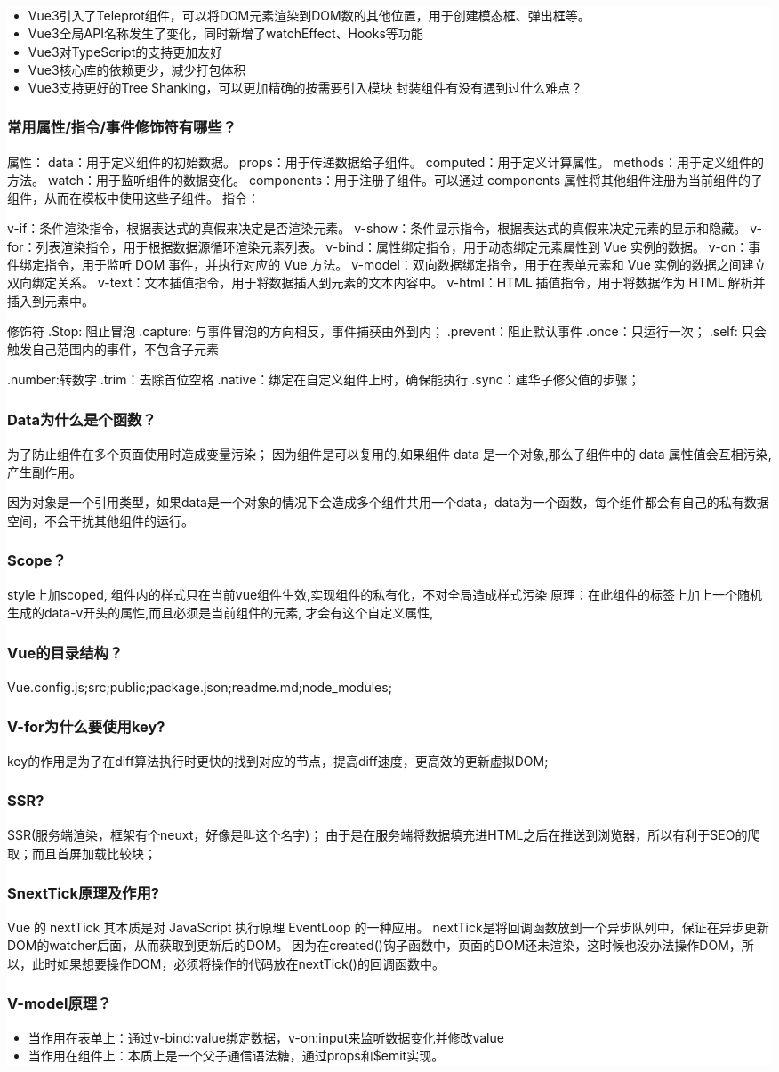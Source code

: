   - Vue3引入了Teleprot组件，可以将DOM元素渲染到DOM数的其他位置，用于创建模态框、弹出框等。
  - Vue3全局API名称发生了变化，同时新增了watchEffect、Hooks等功能
  - Vue3对TypeScript的支持更加友好
  - Vue3核心库的依赖更少，减少打包体积
  - Vue3支持更好的Tree Shanking，可以更加精确的按需要引入模块
  封装组件有没有遇到过什么难点？
  ### 常用属性/指令/事件修饰符有哪些？
  属性：
    data：用于定义组件的初始数据。
    props：用于传递数据给子组件。
    computed：用于定义计算属性。
    methods：用于定义组件的方法。
    watch：用于监听组件的数据变化。
    components：用于注册子组件。可以通过 components 属性将其他组件注册为当前组件的子组件，从而在模板中使用这些子组件。
  指令：

  v-if：条件渲染指令，根据表达式的真假来决定是否渲染元素。
  v-show：条件显示指令，根据表达式的真假来决定元素的显示和隐藏。
  v-for：列表渲染指令，用于根据数据源循环渲染元素列表。
  v-bind：属性绑定指令，用于动态绑定元素属性到 Vue 实例的数据。
  v-on：事件绑定指令，用于监听 DOM 事件，并执行对应的 Vue 方法。
  v-model：双向数据绑定指令，用于在表单元素和 Vue 实例的数据之间建立双向绑定关系。
  v-text：文本插值指令，用于将数据插入到元素的文本内容中。
  v-html：HTML 插值指令，用于将数据作为 HTML 解析并插入到元素中。

  修饰符
  .Stop: 阻止冒泡
  .capture: 与事件冒泡的方向相反，事件捕获由外到内；
  .prevent：阻止默认事件
  .once：只运行一次；
  .self: 只会触发自己范围内的事件，不包含子元素

  .number:转数字
  .trim：去除首位空格
  .native：绑定在自定义组件上时，确保能执行
  .sync：建华子修父值的步骤；
  ### Data为什么是个函数？
  为了防止组件在多个页面使用时造成变量污染；
  因为组件是可以复用的,如果组件 data 是一个对象,那么子组件中的 data 属性值会互相污染,产生副作用。

  因为对象是一个引用类型，如果data是一个对象的情况下会造成多个组件共用一个data，data为一个函数，每个组件都会有自己的私有数据空间，不会干扰其他组件的运行。

  ### Scope？
  style上加scoped, 组件内的样式只在当前vue组件生效,实现组件的私有化，不对全局造成样式污染
  原理：在此组件的标签上加上一个随机生成的data-v开头的属性,而且必须是当前组件的元素, 才会有这个自定义属性, 
  ### Vue的目录结构？
  Vue.config.js;src;public;package.json;readme.md;node_modules;
  ### V-for为什么要使用key?
  key的作用是为了在diff算法执行时更快的找到对应的节点，提高diff速度，更高效的更新虚拟DOM;
  ### SSR?
  SSR(服务端渲染，框架有个neuxt，好像是叫这个名字)；
  由于是在服务端将数据填充进HTML之后在推送到浏览器，所以有利于SEO的爬取；而且首屏加载比较块；
  ### $nextTick原理及作用?
  Vue 的 nextTick 其本质是对 JavaScript 执行原理 EventLoop 的一种应用。
  nextTick是将回调函数放到一个异步队列中，保证在异步更新DOM的watcher后面，从而获取到更新后的DOM。
  因为在created()钩子函数中，页面的DOM还未渲染，这时候也没办法操作DOM，所以，此时如果想要操作DOM，必须将操作的代码放在nextTick()的回调函数中。
  ### V-model原理？
  - 当作用在表单上：通过v-bind:value绑定数据，v-on:input来监听数据变化并修改value
  - 当作用在组件上：本质上是一个父子通信语法糖，通过props和$emit实现。